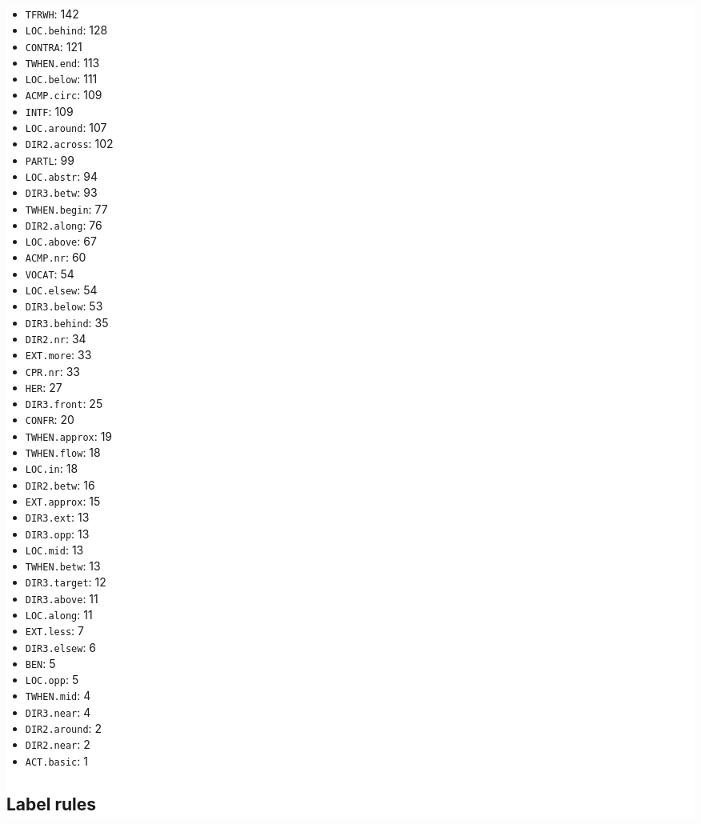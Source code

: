 - `TFRWH`: 142
- `LOC.behind`: 128
- `CONTRA`: 121
- `TWHEN.end`: 113
- `LOC.below`: 111
- `ACMP.circ`: 109
- `INTF`: 109
- `LOC.around`: 107
- `DIR2.across`: 102
- `PARTL`: 99
- `LOC.abstr`: 94
- `DIR3.betw`: 93
- `TWHEN.begin`: 77
- `DIR2.along`: 76
- `LOC.above`: 67
- `ACMP.nr`: 60
- `VOCAT`: 54
- `LOC.elsew`: 54
- `DIR3.below`: 53
- `DIR3.behind`: 35
- `DIR2.nr`: 34
- `EXT.more`: 33
- `CPR.nr`: 33
- `HER`: 27
- `DIR3.front`: 25
- `CONFR`: 20
- `TWHEN.approx`: 19
- `TWHEN.flow`: 18
- `LOC.in`: 18
- `DIR2.betw`: 16
- `EXT.approx`: 15
- `DIR3.ext`: 13
- `DIR3.opp`: 13
- `LOC.mid`: 13
- `TWHEN.betw`: 13
- `DIR3.target`: 12
- `DIR3.above`: 11
- `LOC.along`: 11
- `EXT.less`: 7
- `DIR3.elsew`: 6
- `BEN`: 5
- `LOC.opp`: 5
- `TWHEN.mid`: 4
- `DIR3.near`: 4
- `DIR2.around`: 2
- `DIR2.near`: 2
- `ACT.basic`: 1


## Label rules
